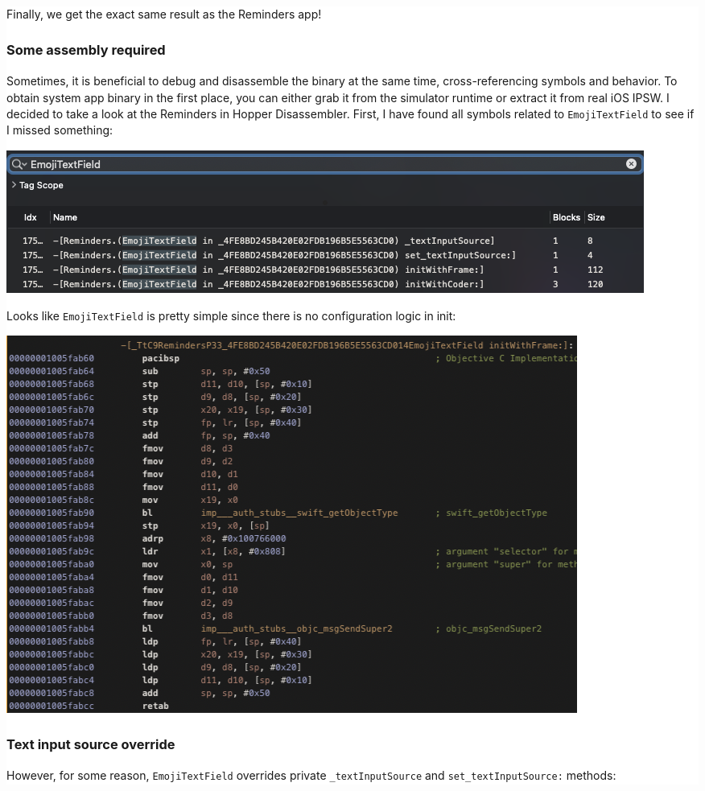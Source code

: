 Finally, we get the exact same result as the Reminders app!
### Some assembly required
Sometimes, it is beneficial to debug and disassemble the binary at the same time, cross-referencing symbols and behavior. To obtain system app binary in the first place, you can either grab it from the simulator runtime or extract it from real iOS IPSW. 
I decided to take a look at the Reminders in Hopper Disassembler. First, I have found all symbols related to `EmojiTextField` to see if I missed something:

![15.png](/assets/images/emoji-picker/15.png)

Looks like `EmojiTextField` is pretty simple since there is no configuration logic in init:

![16.png](/assets/images/emoji-picker/16.png)

### Text input source override
However, for some reason, `EmojiTextField` overrides private `_textInputSource` and `set_textInputSource:` methods:

